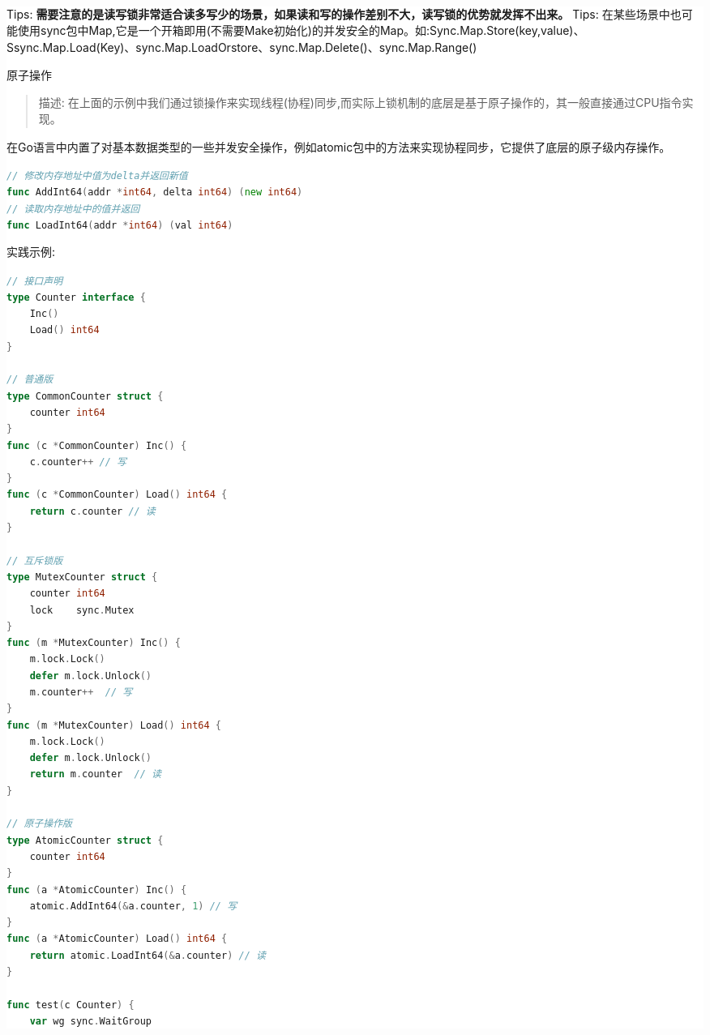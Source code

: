 Tips: **需要注意的是读写锁非常适合读多写少的场景，如果读和写的操作差别不大，读写锁的优势就发挥不出来。**
Tips: 在某些场景中也可能使用sync包中Map,它是一个开箱即用(不需要Make初始化)的并发安全的Map。如:Sync.Map.Store(key,value)、Ssync.Map.Load(Key)、sync.Map.LoadOrstore、sync.Map.Delete()、sync.Map.Range()

原子操作

> 描述: 在上面的示例中我们通过锁操作来实现线程(协程)同步,而实际上锁机制的底层是基于原子操作的，其一般直接通过CPU指令实现。

在Go语言中内置了对基本数据类型的一些并发安全操作，例如atomic包中的方法来实现协程同步，它提供了底层的原子级内存操作。

```go
// 修改内存地址中值为delta并返回新值
func AddInt64(addr *int64, delta int64) (new int64)
// 读取内存地址中的值并返回
func LoadInt64(addr *int64) (val int64)
```


实践示例:

```go
// 接口声明
type Counter interface {
	Inc()
	Load() int64
}

// 普通版
type CommonCounter struct {
	counter int64
}
func (c *CommonCounter) Inc() {
	c.counter++ // 写
}
func (c *CommonCounter) Load() int64 {
	return c.counter // 读
}

// 互斥锁版
type MutexCounter struct {
	counter int64
	lock    sync.Mutex
}
func (m *MutexCounter) Inc() {
	m.lock.Lock()
	defer m.lock.Unlock()
	m.counter++  // 写
}
func (m *MutexCounter) Load() int64 {
	m.lock.Lock()
	defer m.lock.Unlock()
	return m.counter  // 读
}

// 原子操作版
type AtomicCounter struct {
	counter int64
}
func (a *AtomicCounter) Inc() {
	atomic.AddInt64(&a.counter, 1) // 写
}
func (a *AtomicCounter) Load() int64 {
	return atomic.LoadInt64(&a.counter) // 读
}

func test(c Counter) {
	var wg sync.WaitGroup
```